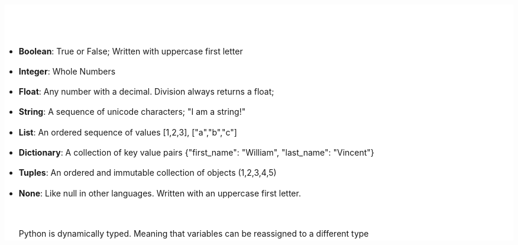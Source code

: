 <span class="text-4505230f--HeadingH600-23f228db--textContentFamily-49a318e1"><span data-key="19d843c6ad384339903ec7b369623d05"><span data-offset-key="19d843c6ad384339903ec7b369623d05:0">​</span></span></span>

<span class="text-4505230f--TextH400-3033861f--textContentFamily-49a318e1"><span data-key="0fc8714f49f34044b4e5b89ebdf67075"><span data-offset-key="0fc8714f49f34044b4e5b89ebdf67075:0">​</span></span></span>

-   <span class="text-4505230f--TextH400-3033861f--textContentFamily-49a318e1"><span data-key="4a393631f7c34d20a565fba7430839f9"><span data-offset-key="4a393631f7c34d20a565fba7430839f9:0">**Boolean**</span><span data-offset-key="4a393631f7c34d20a565fba7430839f9:1">: True or False; Written with uppercase first letter</span></span></span>

-   <span class="text-4505230f--TextH400-3033861f--textContentFamily-49a318e1"><span data-key="563a06577a704df6af9d8a2b28491719"><span data-offset-key="563a06577a704df6af9d8a2b28491719:0">**Integer**</span><span data-offset-key="563a06577a704df6af9d8a2b28491719:1">: Whole Numbers</span></span></span>

-   <span class="text-4505230f--TextH400-3033861f--textContentFamily-49a318e1"><span data-key="d61b6723fe434d8daeba0f577a58f963"><span data-offset-key="d61b6723fe434d8daeba0f577a58f963:0">**Float**</span><span data-offset-key="d61b6723fe434d8daeba0f577a58f963:1">: Any number with a decimal. Division always returns a float;</span></span></span>

-   <span class="text-4505230f--TextH400-3033861f--textContentFamily-49a318e1"><span data-key="664998ea7ebf4827bad68d11758864c9"><span data-offset-key="664998ea7ebf4827bad68d11758864c9:0">**String**</span><span data-offset-key="664998ea7ebf4827bad68d11758864c9:1">: A sequence of unicode characters; "I am a string!"</span></span></span>

-   <span class="text-4505230f--TextH400-3033861f--textContentFamily-49a318e1"><span data-key="682db890ee114f1492e53dbe31c2e6dd"><span data-offset-key="682db890ee114f1492e53dbe31c2e6dd:0">**List**</span><span data-offset-key="682db890ee114f1492e53dbe31c2e6dd:1">: An ordered sequence of values \[1,2,3\], \["a","b","c"\]</span></span></span>

-   <span class="text-4505230f--TextH400-3033861f--textContentFamily-49a318e1"><span data-key="60a32c1239004d72bf04cbbbefc20999"><span data-offset-key="60a32c1239004d72bf04cbbbefc20999:0">**Dictionary**</span><span data-offset-key="60a32c1239004d72bf04cbbbefc20999:1">: A collection of key value pairs {"first\_name": "William", "last\_name": "Vincent"}</span></span></span>

-   <span class="text-4505230f--TextH400-3033861f--textContentFamily-49a318e1"><span data-key="e48c6900194d41aaa3b28caa7290bef7"><span data-offset-key="e48c6900194d41aaa3b28caa7290bef7:0">**Tuples**</span><span data-offset-key="e48c6900194d41aaa3b28caa7290bef7:1">: An ordered and immutable collection of objects (1,2,3,4,5)</span></span></span>

-   <span class="text-4505230f--TextH400-3033861f--textContentFamily-49a318e1"><span data-key="a5e11675aaad4cb9b12107d922668fb2"><span data-offset-key="a5e11675aaad4cb9b12107d922668fb2:0">**None**</span><span data-offset-key="a5e11675aaad4cb9b12107d922668fb2:1">: Like null in other languages. Written with an uppercase first letter.</span></span></span>

    <span class="text-4505230f--TextH400-3033861f--textContentFamily-49a318e1"><span data-key="db9c017c78bb4b18bb2fc52ad7768a6f"><span data-offset-key="db9c017c78bb4b18bb2fc52ad7768a6f:0">​</span></span></span>

    <span class="text-4505230f--TextH400-3033861f--textContentFamily-49a318e1"><span data-key="0472776676674cdcba58730e381df402"><span data-offset-key="0472776676674cdcba58730e381df402:0">Python is dynamically typed. Meaning that variables can be reassigned to a different type</span></span></span>

